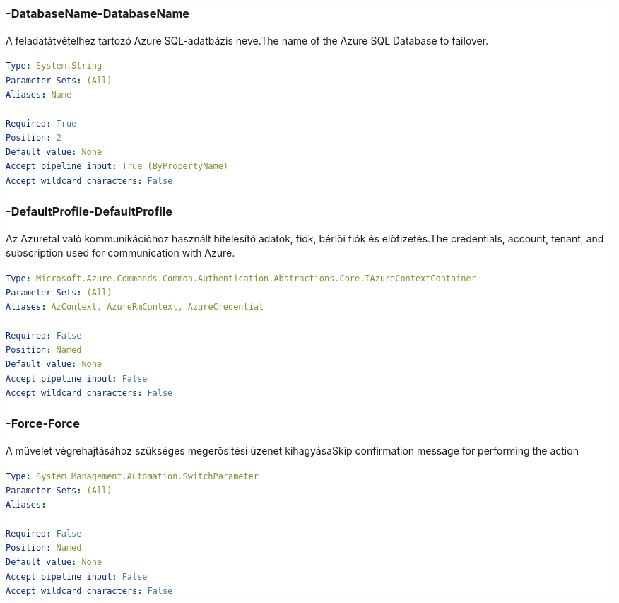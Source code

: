 ### <span data-ttu-id="fe529-116">-DatabaseName</span><span class="sxs-lookup"><span data-stu-id="fe529-116">-DatabaseName</span></span>
<span data-ttu-id="fe529-117">A feladatátvételhez tartozó Azure SQL-adatbázis neve.</span><span class="sxs-lookup"><span data-stu-id="fe529-117">The name of the Azure SQL Database to failover.</span></span>

```yaml
Type: System.String
Parameter Sets: (All)
Aliases: Name

Required: True
Position: 2
Default value: None
Accept pipeline input: True (ByPropertyName)
Accept wildcard characters: False
```

### <span data-ttu-id="fe529-118">-DefaultProfile</span><span class="sxs-lookup"><span data-stu-id="fe529-118">-DefaultProfile</span></span>
<span data-ttu-id="fe529-119">Az Azuretal való kommunikációhoz használt hitelesítő adatok, fiók, bérlői fiók és előfizetés.</span><span class="sxs-lookup"><span data-stu-id="fe529-119">The credentials, account, tenant, and subscription used for communication with Azure.</span></span>

```yaml
Type: Microsoft.Azure.Commands.Common.Authentication.Abstractions.Core.IAzureContextContainer
Parameter Sets: (All)
Aliases: AzContext, AzureRmContext, AzureCredential

Required: False
Position: Named
Default value: None
Accept pipeline input: False
Accept wildcard characters: False
```

### <span data-ttu-id="fe529-120">-Force</span><span class="sxs-lookup"><span data-stu-id="fe529-120">-Force</span></span>
<span data-ttu-id="fe529-121">A művelet végrehajtásához szükséges megerősítési üzenet kihagyása</span><span class="sxs-lookup"><span data-stu-id="fe529-121">Skip confirmation message for performing the action</span></span>

```yaml
Type: System.Management.Automation.SwitchParameter
Parameter Sets: (All)
Aliases:

Required: False
Position: Named
Default value: None
Accept pipeline input: False
Accept wildcard characters: False
```
